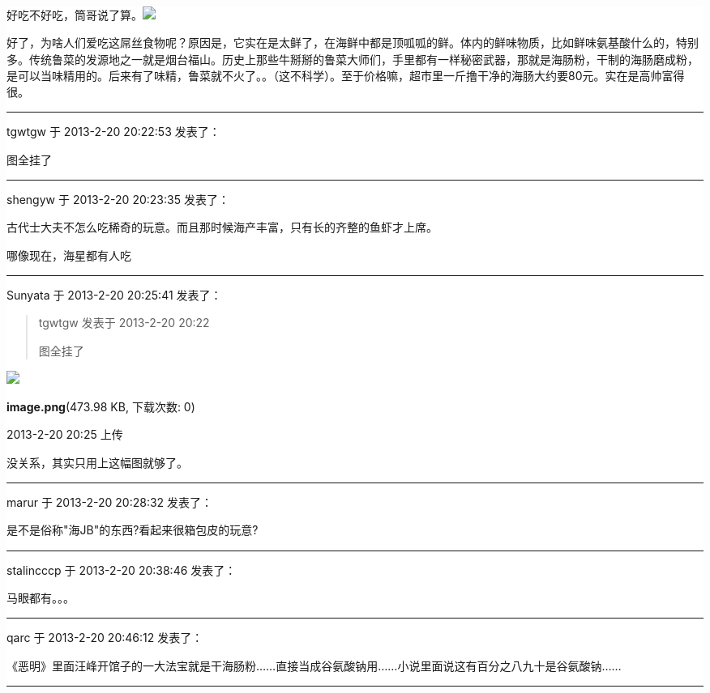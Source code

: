 好吃不好吃，筒哥说了算。[![](http://songshuhui.net/wp-content/uploads/2012/07/image_thumb4.png)](http://songshuhui.net/wp-content/uploads/2012/07/image4.png)

好了，为啥人们爱吃这屌丝食物呢？原因是，它实在是太鲜了，在海鲜中都是顶呱呱的鲜。体内的鲜味物质，比如鲜味氨基酸什么的，特别多。传统鲁菜的发源地之一就是烟台福山。历史上那些牛掰掰的鲁菜大师们，手里都有一样秘密武器，那就是海肠粉，干制的海肠磨成粉，是可以当味精用的。后来有了味精，鲁菜就不火了。。（这不科学）。至于价格嘛，超市里一斤撸干净的海肠大约要80元。实在是高帅富得很。

---------

tgwtgw 于 2013-2-20 20:22:53 发表了：

图全挂了

---------

shengyw 于 2013-2-20 20:23:35 发表了：

古代士大夫不怎么吃稀奇的玩意。而且那时候海产丰富，只有长的齐整的鱼虾才上席。

哪像现在，海星都有人吃

---------

Sunyata 于 2013-2-20 20:25:41 发表了：

> tgwtgw 发表于 2013-2-20 20:22
> 
> 图全挂了



![](https://cdn.jsdelivr.net/gh/lzjluzijie/beichao@main/static/img/202512man94ev9ttg7rrdm.png)



**image.png**(473.98 KB, 下载次数: 0)



2013-2-20 20:25 上传



没关系，其实只用上这幅图就够了。

---------

marur 于 2013-2-20 20:28:32 发表了：

是不是俗称"海JB"的东西?看起来很箱包皮的玩意?

---------

stalincccp 于 2013-2-20 20:38:46 发表了：

马眼都有。。。

---------

qarc 于 2013-2-20 20:46:12 发表了：

《恶明》里面汪峰开馆子的一大法宝就是干海肠粉……直接当成谷氨酸钠用……小说里面说这有百分之八九十是谷氨酸钠……

---------
